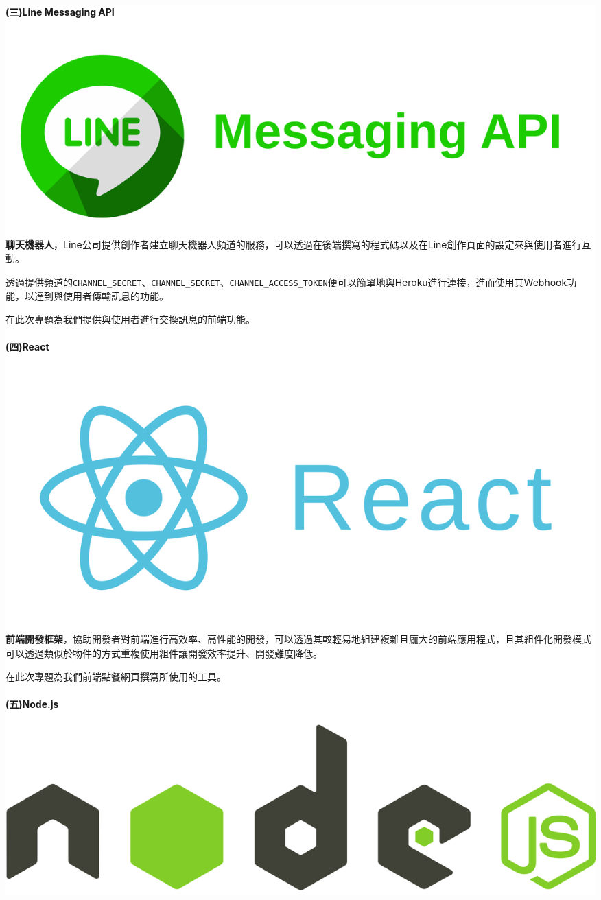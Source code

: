 #### (三)Line Messaging API
![](img/vector/04line_api.svg)<br>
**聊天機器人**，Line公司提供創作者建立聊天機器人頻道的服務，可以透過在後端撰寫的程式碼以及在Line創作頁面的設定來與使用者進行互動。

透過提供頻道的`CHANNEL_SECRET`、`CHANNEL_SECRET`、`CHANNEL_ACCESS_TOKEN`便可以簡單地與Heroku進行連接，進而使用其Webhook功能，以達到與使用者傳輸訊息的功能。

在此次專題為我們提供與使用者進行交換訊息的前端功能。

#### (四)React
![](img/vector/05react.svg)<br>
**前端開發框架**，協助開發者對前端進行高效率、高性能的開發，可以透過其較輕易地組建複雜且龐大的前端應用程式，且其組件化開發模式可以透過類似於物件的方式重複使用組件讓開發效率提升、開發難度降低。

在此次專題為我們前端點餐網頁撰寫所使用的工具。

#### (五)Node.js
![](img/vector/06nodejs.svg)<br>